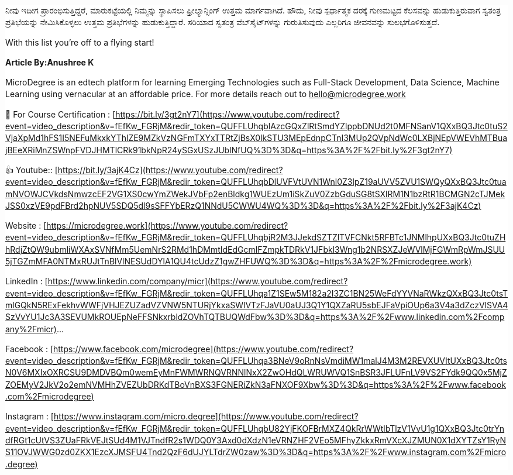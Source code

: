 ನೀವು ಇದೀಗ ಪ್ರಾರಂಭಿಸುತ್ತಿದ್ದರೆ, ಮಾರುಕಟ್ಟೆಯಲ್ಲಿ ನಿಮ್ಮನ್ನು ಸ್ಥಾಪಿಸಲು ಫ್ರೀಲ್ಯಾನ್ಸಿಂಗ್ ಉತ್ತಮ ಮಾರ್ಗವಾಗಿದೆ. ಹೌದು, ನೀವು ಸ್ಪರ್ಧಾತ್ಮಕ ದರಕ್ಕೆ ಗುಣಮಟ್ಟದ ಕೆಲಸವನ್ನು ಹುಡುಕುತ್ತಿರುವಾಗ ಸ್ವತಂತ್ರ ಪ್ರತಿಭೆಯನ್ನು ನೇಮಿಸಿಕೊಳ್ಳಲು ಉತ್ತಮ ಪ್ರತಿಭೆಗಳನ್ನು ಹುಡುಕುತ್ತಿದ್ದಾರೆ. ಸರಿಯಾದ ಸ್ವತಂತ್ರ ವೆಬ್‌ಸೈಟ್‌ಗಳನ್ನು ಗುರುತಿಸುವುದು ಎಲ್ಲರಿಗೂ ಜೀವನವನ್ನು ಸುಲಭಗೊಳಿಸುತ್ತದೆ.

With this list you’re off to a flying start!

**Article By:Anushree K**

MicroDegree is an edtech platform for learning Emerging Technologies such as Full-Stack Development, Data Science, Machine Learning using vernacular at an affordable price. For more details reach out to hello@microdegree.work

🚀 For Course Certification : [https://bit.ly/3gt2nY7](https://www.youtube.com/redirect?event=video_description&v=fEfKw_FGRjM&redir_token=QUFFLUhqblAzcGQxZlRtSmdYZlppbDNUd2t0MFNSanV1QXxBQ3Jtc0tuS2VjaXpMd1hFS1I5NEFuMkxkYThlZE9MZkVzNGFmTXYxTTRtZjBsX0lkSTU3MEpEdnpCTnI3MUp2QVpNdWc0LXBjNEpVWEVhMTBuajBEeXRiMnZSWnpFVDJHMTlCRk91bkNpR24ySGxUSzJUblNfUQ%3D%3D&q=https%3A%2F%2Fbit.ly%2F3gt2nY7)

👍 Youtube:: [https://bit.ly/3ajK4Cz](https://www.youtube.com/redirect?event=video_description&v=fEfKw_FGRjM&redir_token=QUFFLUhqbDlUVFVtUVN1Wnl0Z3lpZ19aUVV5ZVU1SWQyQXxBQ3Jtc0tuamNVOWJCVkdsNmwzcEF2VG1XS0cwYmZWekJVbFp2enBldkg1WUEzUm1iSkZuV0ZzbGduSG8tSXlRM1N1bzRtR1BCMGN2cTJMekJSS0xzVE9pdFBrd2hpNUV5SDQ5dl9sSFFYbERzQ1NNdU5CWWU4WQ%3D%3D&q=https%3A%2F%2Fbit.ly%2F3ajK4Cz)

Website : [https://microdegree.work](https://www.youtube.com/redirect?event=video_description&v=fEfKw_FGRjM&redir_token=QUFFLUhqbjR2M3JJekdSZTZlTVFCNkt5RFBTc1JNMlhpUXxBQ3Jtc0tuZHhRdjZtQW9ubmliWXAxSVNfMm5UemNrS2RMd1hDMmtIdEdGcmlFZmpkTDRkV1JFbkl3Wng1b2NRSXZJeWVlMjFGWmRpWmJSUU5jTGZmMFA0NTMxRUJtTnBlVlNESUdDYlA1QU4tcUdzZ1gwZHFUWQ%3D%3D&q=https%3A%2F%2Fmicrodegree.work)

LinkedIn : [https://www.linkedin.com/company/micr](https://www.youtube.com/redirect?event=video_description&v=fEfKw_FGRjM&redir_token=QUFFLUhqa1Z1SEw5M182a2I3ZC1BN25WeFdYYVNaRWkzQXxBQ3Jtc0tsTmlGQkN5RExFekhvWWFjVHJEZUZadVZVNW5NTURjYkxaSWlVTzFJaVU0aUJ3Q1Y1QXZaRU5sbEJFaVpiOUp6a3V4a3dZczVlSVA4SzVvYU1Jc3A3SEVUMkROUEpNeFFSNkxrbldZOVhTQTBUQWdFbw%3D%3D&q=https%3A%2F%2Fwww.linkedin.com%2Fcompany%2Fmicr)...

Facebook : [https://www.facebook.com/microdegree](https://www.youtube.com/redirect?event=video_description&v=fEfKw_FGRjM&redir_token=QUFFLUhqa3BNeV9oRnNsVmdiMW1malJ4M3M2REVXUVItUXxBQ3Jtc0tsN0V6MXIxOXRCSU9DMDVBQm0wemEyMnFWMWRNQVRNNlNxX2ZwOHdQLWRUWVQ1SnBSR3JFLUFnLV9VS2FYdk9QQ0x5MjZZOEMyV2JkV2o2emNVMHhZVEZUbDRKdTBoVnBXS3FGNERiZkN3aFNXOF9Xbw%3D%3D&q=https%3A%2F%2Fwww.facebook.com%2Fmicrodegree)

Instagram : [https://www.instagram.com/micro.degree](https://www.youtube.com/redirect?event=video_description&v=fEfKw_FGRjM&redir_token=QUFFLUhqbU82YjFKOFBrMXZ4QkRrWWtlbTlzV1VvU1g1QXxBQ3Jtc0trYndfRGt1cUtVS3ZUaFRkVEJtSUd4M1VJTndfR2s1WDQ0Y3Axd0dXdzN1eVRNZHF2VEo5MFhyZkkxRmVXcXJZMUN0X1dXYTZsY1RyNS11OVJWWG0zd0ZKX1EzcXJMSFU4Tnd2QzF6dUJYLTdrZW0zaw%3D%3D&q=https%3A%2F%2Fwww.instagram.com%2Fmicro.degree)